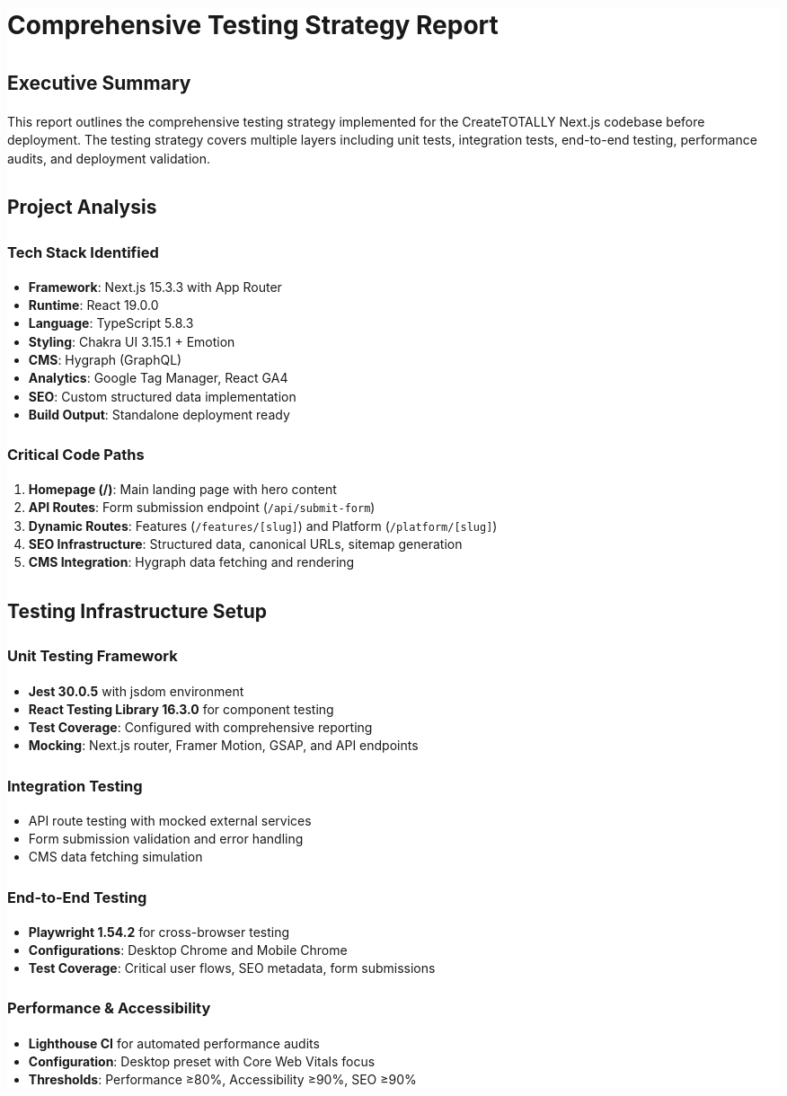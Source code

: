 # Comprehensive Testing Strategy Report

## Executive Summary

This report outlines the comprehensive testing strategy implemented for the CreateTOTALLY Next.js codebase before deployment. The testing strategy covers multiple layers including unit tests, integration tests, end-to-end testing, performance audits, and deployment validation.

## Project Analysis

### Tech Stack Identified
- **Framework**: Next.js 15.3.3 with App Router
- **Runtime**: React 19.0.0
- **Language**: TypeScript 5.8.3
- **Styling**: Chakra UI 3.15.1 + Emotion
- **CMS**: Hygraph (GraphQL)
- **Analytics**: Google Tag Manager, React GA4
- **SEO**: Custom structured data implementation
- **Build Output**: Standalone deployment ready

### Critical Code Paths
1. **Homepage (/)**: Main landing page with hero content
2. **API Routes**: Form submission endpoint (`/api/submit-form`)
3. **Dynamic Routes**: Features (`/features/[slug]`) and Platform (`/platform/[slug]`)
4. **SEO Infrastructure**: Structured data, canonical URLs, sitemap generation
5. **CMS Integration**: Hygraph data fetching and rendering

## Testing Infrastructure Setup

### Unit Testing Framework
- **Jest 30.0.5** with jsdom environment
- **React Testing Library 16.3.0** for component testing
- **Test Coverage**: Configured with comprehensive reporting
- **Mocking**: Next.js router, Framer Motion, GSAP, and API endpoints

### Integration Testing
- API route testing with mocked external services
- Form submission validation and error handling
- CMS data fetching simulation

### End-to-End Testing
- **Playwright 1.54.2** for cross-browser testing
- **Configurations**: Desktop Chrome and Mobile Chrome
- **Test Coverage**: Critical user flows, SEO metadata, form submissions

### Performance & Accessibility
- **Lighthouse CI** for automated performance audits
- **Configuration**: Desktop preset with Core Web Vitals focus
- **Thresholds**: Performance ≥80%, Accessibility ≥90%, SEO ≥90%
